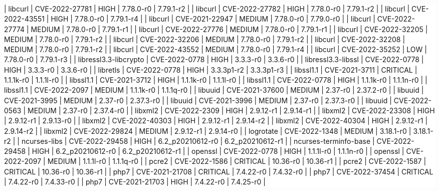| libcurl         |    CVE-2022-27781   |   HIGH  |  7.78.0-r0 | 7.79.1-r2 |
| libcurl         |    CVE-2022-27782   |   HIGH  |  7.78.0-r0 | 7.79.1-r2 |
| libcurl         |    CVE-2022-43551   |   HIGH  |  7.78.0-r0 | 7.79.1-r4 |
| libcurl         |    CVE-2021-22947   |   MEDIUM  |  7.78.0-r0 | 7.79.0-r0 |
| libcurl         |    CVE-2022-27774   |   MEDIUM  |  7.78.0-r0 | 7.79.1-r1 |
| libcurl         |    CVE-2022-27776   |   MEDIUM  |  7.78.0-r0 | 7.79.1-r1 |
| libcurl         |    CVE-2022-32205   |   MEDIUM  |  7.78.0-r0 | 7.79.1-r2 |
| libcurl         |    CVE-2022-32206   |   MEDIUM  |  7.78.0-r0 | 7.79.1-r2 |
| libcurl         |    CVE-2022-32208   |   MEDIUM  |  7.78.0-r0 | 7.79.1-r2 |
| libcurl         |    CVE-2022-43552   |   MEDIUM  |  7.78.0-r0 | 7.79.1-r4 |
| libcurl         |    CVE-2022-35252   |   LOW  |  7.78.0-r0 | 7.79.1-r3 |
| libressl3.3-libcrypto         |    CVE-2022-0778   |   HIGH  |  3.3.3-r0 | 3.3.6-r0 |
| libressl3.3-libssl         |    CVE-2022-0778   |   HIGH  |  3.3.3-r0 | 3.3.6-r0 |
| libretls         |    CVE-2022-0778   |   HIGH  |  3.3.3p1-r2 | 3.3.3p1-r3 |
| libssl1.1         |    CVE-2021-3711   |   CRITICAL  |  1.1.1k-r0 | 1.1.1l-r0 |
| libssl1.1         |    CVE-2021-3712   |   HIGH  |  1.1.1k-r0 | 1.1.1l-r0 |
| libssl1.1         |    CVE-2022-0778   |   HIGH  |  1.1.1k-r0 | 1.1.1n-r0 |
| libssl1.1         |    CVE-2022-2097   |   MEDIUM  |  1.1.1k-r0 | 1.1.1q-r0 |
| libuuid         |    CVE-2021-37600   |   MEDIUM  |  2.37-r0 | 2.37.2-r0 |
| libuuid         |    CVE-2021-3995   |   MEDIUM  |  2.37-r0 | 2.37.3-r0 |
| libuuid         |    CVE-2021-3996   |   MEDIUM  |  2.37-r0 | 2.37.3-r0 |
| libuuid         |    CVE-2022-0563   |   MEDIUM  |  2.37-r0 | 2.37.4-r0 |
| libxml2         |    CVE-2022-2309   |   HIGH  |  2.9.12-r1 | 2.9.14-r1 |
| libxml2         |    CVE-2022-23308   |   HIGH  |  2.9.12-r1 | 2.9.13-r0 |
| libxml2         |    CVE-2022-40303   |   HIGH  |  2.9.12-r1 | 2.9.14-r2 |
| libxml2         |    CVE-2022-40304   |   HIGH  |  2.9.12-r1 | 2.9.14-r2 |
| libxml2         |    CVE-2022-29824   |   MEDIUM  |  2.9.12-r1 | 2.9.14-r0 |
| logrotate         |    CVE-2022-1348   |   MEDIUM  |  3.18.1-r0 | 3.18.1-r2 |
| ncurses-libs         |    CVE-2022-29458   |   HIGH  |  6.2_p20210612-r0 | 6.2_p20210612-r1 |
| ncurses-terminfo-base         |    CVE-2022-29458   |   HIGH  |  6.2_p20210612-r0 | 6.2_p20210612-r1 |
| openssl         |    CVE-2022-0778   |   HIGH  |  1.1.1l-r0 | 1.1.1n-r0 |
| openssl         |    CVE-2022-2097   |   MEDIUM  |  1.1.1l-r0 | 1.1.1q-r0 |
| pcre2         |    CVE-2022-1586   |   CRITICAL  |  10.36-r0 | 10.36-r1 |
| pcre2         |    CVE-2022-1587   |   CRITICAL  |  10.36-r0 | 10.36-r1 |
| php7         |    CVE-2021-21708   |   CRITICAL  |  7.4.22-r0 | 7.4.32-r0 |
| php7         |    CVE-2022-37454   |   CRITICAL  |  7.4.22-r0 | 7.4.33-r0 |
| php7         |    CVE-2021-21703   |   HIGH  |  7.4.22-r0 | 7.4.25-r0 |